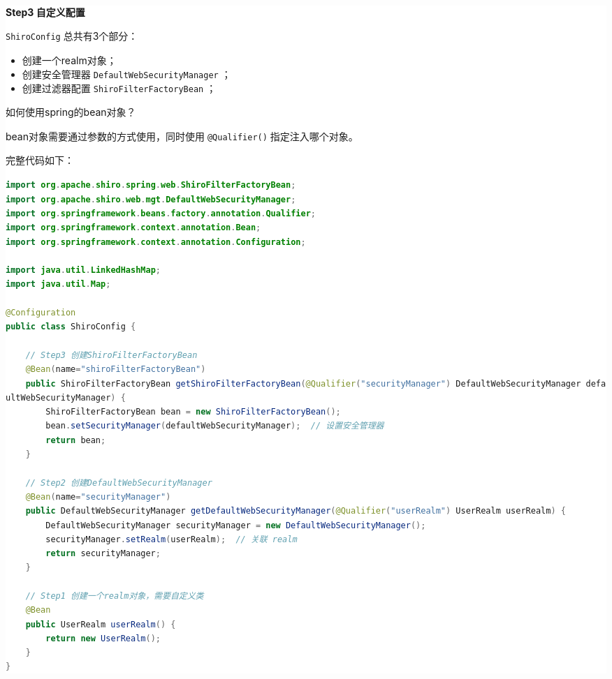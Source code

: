 **Step3 自定义配置**

`ShiroConfig` 总共有3个部分：

- 创建一个realm对象；
- 创建安全管理器 `DefaultWebSecurityManager` ；
- 创建过滤器配置 `ShiroFilterFactoryBean` ；

如何使用spring的bean对象？

bean对象需要通过参数的方式使用，同时使用 `@Qualifier()`  指定注入哪个对象。



完整代码如下：

```java
import org.apache.shiro.spring.web.ShiroFilterFactoryBean;
import org.apache.shiro.web.mgt.DefaultWebSecurityManager;
import org.springframework.beans.factory.annotation.Qualifier;
import org.springframework.context.annotation.Bean;
import org.springframework.context.annotation.Configuration;

import java.util.LinkedHashMap;
import java.util.Map;

@Configuration
public class ShiroConfig {

    // Step3 创建ShiroFilterFactoryBean
    @Bean(name="shiroFilterFactoryBean")
    public ShiroFilterFactoryBean getShiroFilterFactoryBean(@Qualifier("securityManager") DefaultWebSecurityManager defaultWebSecurityManager) {
        ShiroFilterFactoryBean bean = new ShiroFilterFactoryBean();
        bean.setSecurityManager(defaultWebSecurityManager);  // 设置安全管理器
        return bean;
    }

    // Step2 创建DefaultWebSecurityManager
    @Bean(name="securityManager")
    public DefaultWebSecurityManager getDefaultWebSecurityManager(@Qualifier("userRealm") UserRealm userRealm) {
        DefaultWebSecurityManager securityManager = new DefaultWebSecurityManager();
        securityManager.setRealm(userRealm);  // 关联 realm
        return securityManager;
    }

    // Step1 创建一个realm对象，需要自定义类
    @Bean
    public UserRealm userRealm() {
        return new UserRealm();
    }
}
```
